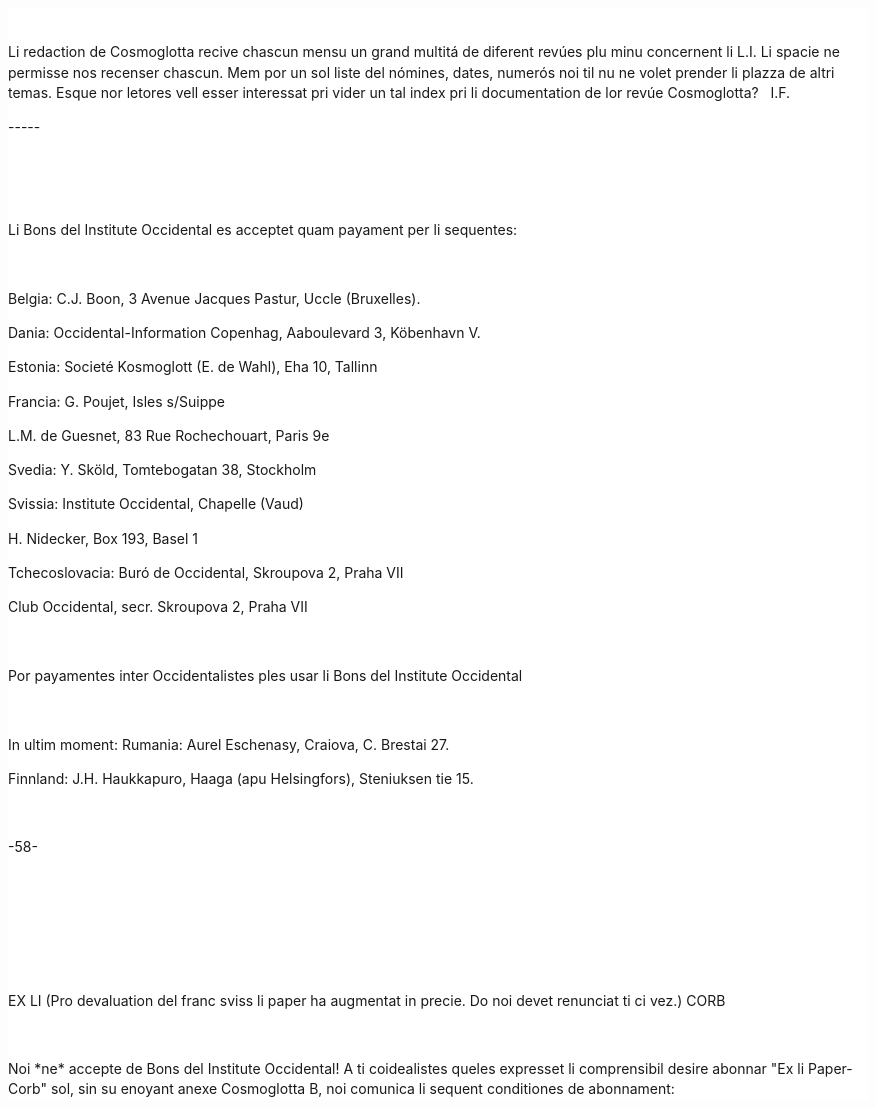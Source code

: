 

Li redaction de Cosmoglotta recive chascun mensu un grand multitá de
diferent revúes plu minu concernent li L.I. Li spacie ne permisse nos
recenser chascun. Mem por un sol liste del nómines, dates, numerós noi
til nu ne volet prender li plazza de altri temas. Esque nor letores vell
esser interessat pri vider un tal index pri li documentation de lor
revúe Cosmoglotta?   I.F.

\-\-\-\--

 

 

Li Bons del Institute Occidental es acceptet quam payament per li
sequentes:

 

Belgia: C.J. Boon, 3 Avenue Jacques Pastur, Uccle (Bruxelles).

Dania: Occidental-Information Copenhag, Aaboulevard 3, Köbenhavn V.

Estonia: Societé Kosmoglott (E. de Wahl), Eha 10, Tallinn

Francia: G. Poujet, Isles s/Suippe

L.M. de Guesnet, 83 Rue Rochechouart, Paris 9e

Svedia: Y. Sköld, Tomtebogatan 38, Stockholm

Svissia: Institute Occidental, Chapelle (Vaud)

H. Nidecker, Box 193, Basel 1

Tchecoslovacia: Buró de Occidental, Skroupova 2, Praha VII

Club Occidental, secr. Skroupova 2, Praha VII

 

Por payamentes inter Occidentalistes ples usar li Bons del Institute
Occidental

 

In ultim moment: Rumania: Aurel Eschenasy, Craiova, C. Brestai 27.

Finnland: J.H. Haukkapuro, Haaga (apu Helsingfors), Steniuksen tie 15.

 

-58-

 
=

 

EX LI (Pro devaluation del franc sviss li paper ha augmentat in precie.
Do noi devet renunciat ti ci vez.) CORB

 

Noi \*ne\* accepte de Bons del Institute Occidental! A ti coidealistes
queles expresset li comprensibil desire abonnar \"Ex li Paper-Corb\"
sol, sin su enoyant anexe Cosmoglotta B, noi comunica li sequent
conditiones de abonnament:
